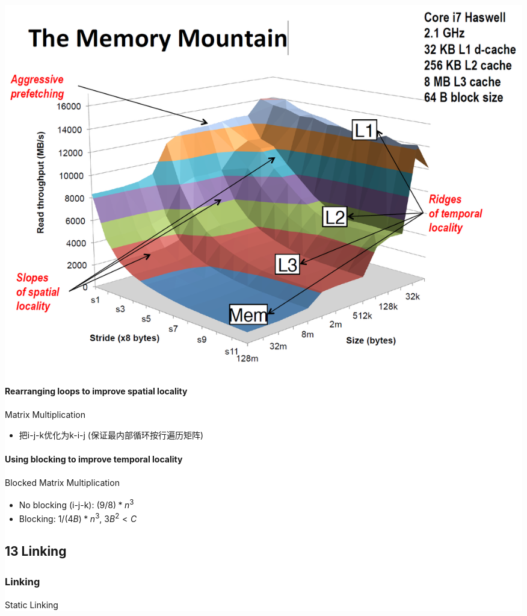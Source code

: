 ![](../0_Attachment/Pasted%20image%2020250220230301.png)

#### Rearranging loops to improve spatial locality

Matrix Multiplication

- 把i-j-k优化为k-i-j (保证最内部循环按行遍历矩阵)

#### Using blocking to improve temporal locality

Blocked Matrix Multiplication

- No blocking (i-j-k): $(9/8)* n^3$
- Blocking: $1/(4B)* n^3$, $3B^2 < C$

## 13 Linking

### Linking

Static Linking
